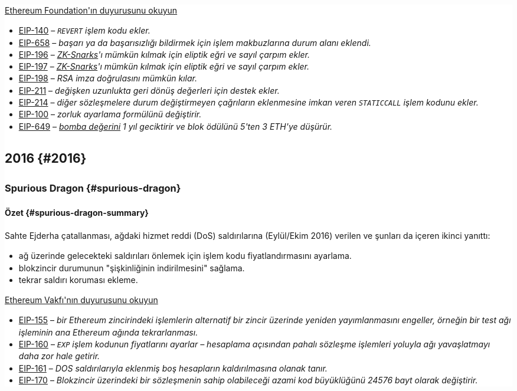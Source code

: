[Ethereum Foundation'ın duyurusunu okuyun](https://blog.ethereum.org/2017/10/12/byzantium-hf-announcement/)

<ExpandableCard title="Bizans EIP'leri" contentPreview="Official improvements included in this fork.">

<ul>
  <li><a href="https://eips.ethereum.org/EIPS/eip-140">EIP-140</a> – <em><code>REVERT</code> işlem kodu ekler.</em></li>
  <li><a href="https://eips.ethereum.org/EIPS/eip-658">EIP-658</a> – <em>başarı ya da başarısızlığı bildirmek için işlem makbuzlarına durum alanı eklendi.</em></li>
  <li><a href="https://eips.ethereum.org/EIPS/eip-196">EIP-196</a> – <em><a href="/developers/docs/scaling/zk-rollups/">ZK-Snarks</a>'ı mümkün kılmak için eliptik eğri ve sayıl çarpım ekler.</em></li>
  <li><a href="https://eips.ethereum.org/EIPS/eip-197">EIP-197</a> – <em><a href="/developers/docs/scaling/zk-rollups/">ZK-Snarks</a>'ı mümkün kılmak için eliptik eğri ve sayıl çarpım ekler.</em></li>
  <li><a href="https://eips.ethereum.org/EIPS/eip-198">EIP-198</a> – <em>RSA imza doğrulasını mümkün kılar.</em></li>
  <li><a href="https://eips.ethereum.org/EIPS/eip-211">EIP-211</a> – <em>değişken uzunlukta geri dönüş değerleri için destek ekler.</em></li>
  <li><a href="https://eips.ethereum.org/EIPS/eip-214">EIP-214</a> – <em>diğer sözleşmelere durum değiştirmeyen çağrıların eklenmesine imkan veren <code>STATICCALL</code> işlem kodunu ekler.</em></li>
  <li><a href="https://eips.ethereum.org/EIPS/eip-100">EIP-100</a> – <em>zorluk ayarlama formülünü değiştirir.</em></li>
  <li><a href="https://eips.ethereum.org/EIPS/eip-649">EIP-649</a> – <em><a href="/glossary/#difficulty-bomb">bomba değerini</a> 1 yıl geciktirir ve blok ödülünü 5'ten 3 ETH'ye düşürür.</em></li>
</ul>

</ExpandableCard>

<Divider />

## 2016 {#2016}

### Spurious Dragon {#spurious-dragon}

<NetworkUpgradeSummary name="spuriousDragon" />

#### Özet {#spurious-dragon-summary}

Sahte Ejderha çatallanması, ağdaki hizmet reddi (DoS) saldırılarına (Eylül/Ekim 2016) verilen ve şunları da içeren ikinci yanıttı:

- ağ üzerinde gelecekteki saldırıları önlemek için işlem kodu fiyatlandırmasını ayarlama.
- blokzincir durumunun "şişkinliğinin indirilmesini" sağlama.
- tekrar saldırı koruması ekleme.

[Ethereum Vakfı'nın duyurusunu okuyun](https://blog.ethereum.org/2016/11/18/hard-fork-no-4-spurious-dragon/)

<ExpandableCard title="Sahte Ejderha EIP'leri" contentPreview="Official improvements included in this fork.">

<ul>
  <li><a href="https://eips.ethereum.org/EIPS/eip-155">EIP-155</a> – <em>bir Ethereum zincirindeki işlemlerin alternatif bir zincir üzerinde yeniden yayımlanmasını engeller, örneğin bir test ağı işleminin ana Ethereum ağında tekrarlanması.</em></li>
  <li><a href="https://eips.ethereum.org/EIPS/eip-160">EIP-160</a> – <em><code>EXP</code> işlem kodunun fiyatlarını ayarlar – hesaplama açısından pahalı sözleşme işlemleri yoluyla ağı yavaşlatmayı daha zor hale getirir.</em></li>
  <li><a href="https://eips.ethereum.org/EIPS/eip-161">EIP-161</a> – <em>DOS saldırılarıyla eklenmiş boş hesapların kaldırılmasına olanak tanır.</em></li>
  <li><a href="https://eips.ethereum.org/EIPS/eip-170">EIP-170</a> – <em>Blokzincir üzerindeki bir sözleşmenin sahip olabileceği azami kod büyüklüğünü 24576 bayt olarak değiştirir.</em></li>
</ul>
